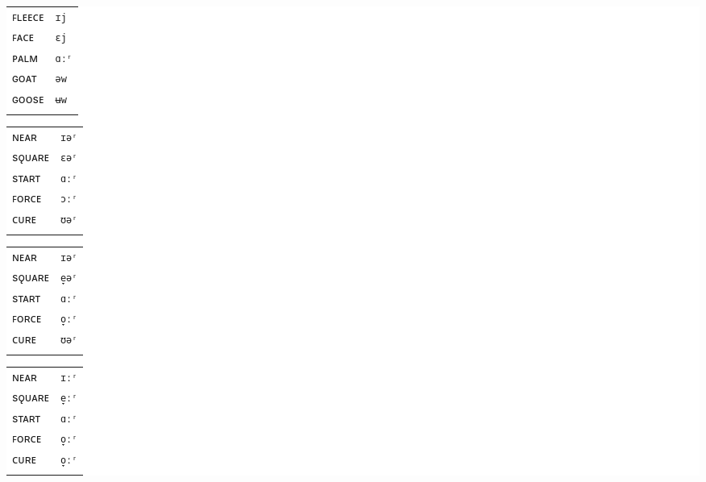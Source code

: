 

| | |
|-|-|
| ꜰʟᴇᴇᴄᴇ | `ɪj`  |
| ꜰᴀᴄᴇ   | `εj`  |
| ᴘᴀʟᴍ   | `ɑːʳ` |
| ɢᴏᴀᴛ   | `əw`  |
| ɢᴏᴏsᴇ  | `ʉw`  |
| | |



| | |
|-|-|
| ɴᴇᴀʀ   | `ɪəʳ` |
| sǫᴜᴀʀᴇ | `εəʳ` |
| sᴛᴀʀᴛ  | `ɑːʳ` |
| ꜰᴏʀᴄᴇ  | `ɔːʳ` |
| ᴄᴜʀᴇ   | `ʊəʳ` |
| | |





| | |
|-|-|
| ɴᴇᴀʀ   | `ɪəʳ` |
| sǫᴜᴀʀᴇ | `e̞əʳ` |
| sᴛᴀʀᴛ  | `ɑːʳ` |
| ꜰᴏʀᴄᴇ  | `o̞ːʳ` |
| ᴄᴜʀᴇ   | `ʊəʳ` |
| | |





| | |
|-|-|
| ɴᴇᴀʀ   | `ɪːʳ` |
| sǫᴜᴀʀᴇ | `e̞ːʳ` |
| sᴛᴀʀᴛ  | `ɑːʳ` |
| ꜰᴏʀᴄᴇ  | `o̞ːʳ` |
| ᴄᴜʀᴇ   | `o̞ːʳ` |
| | |
